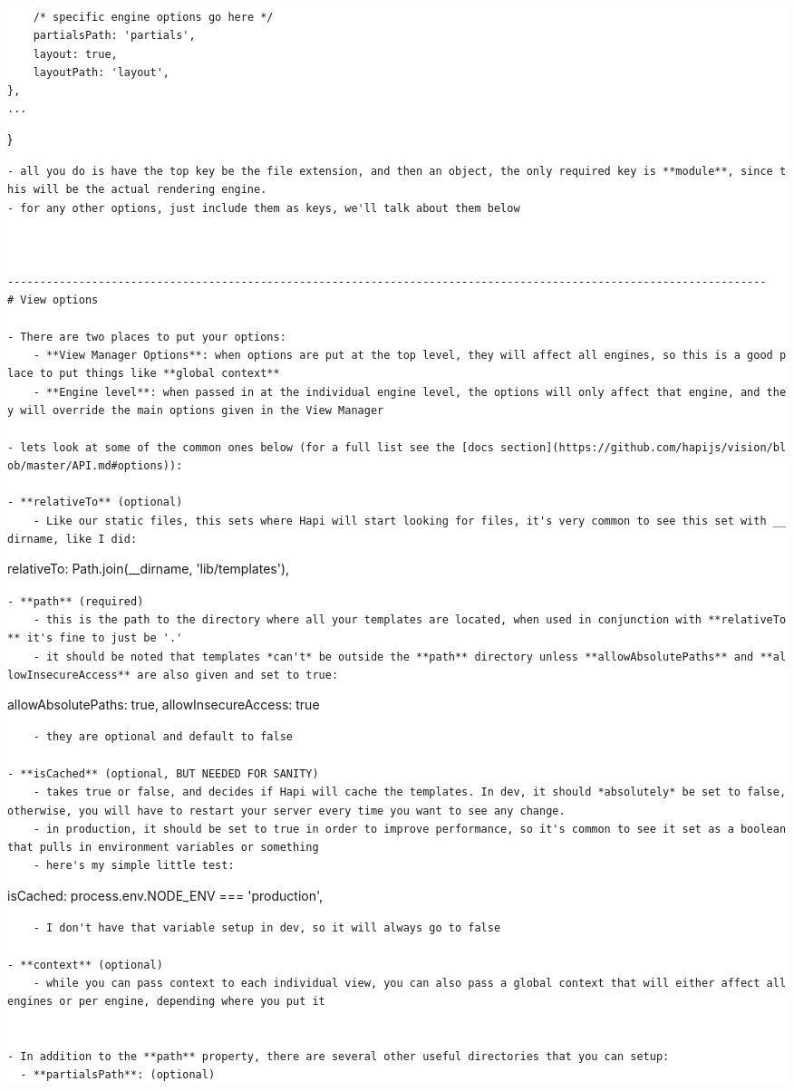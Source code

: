         /* specific engine options go here */
        partialsPath: 'partials',
        layout: true,
        layoutPath: 'layout',
    },
    ...
}

```
- all you do is have the top key be the file extension, and then an object, the only required key is **module**, since this will be the actual rendering engine. 
- for any other options, just include them as keys, we'll talk about them below



---------------------------------------------------------------------------------------------------------------------
# View options 

- There are two places to put your options: 
    - **View Manager Options**: when options are put at the top level, they will affect all engines, so this is a good place to put things like **global context**
    - **Engine level**: when passed in at the individual engine level, the options will only affect that engine, and they will override the main options given in the View Manager

- lets look at some of the common ones below (for a full list see the [docs section](https://github.com/hapijs/vision/blob/master/API.md#options)):

- **relativeTo** (optional)
    - Like our static files, this sets where Hapi will start looking for files, it's very common to see this set with __dirname, like I did: 
```
relativeTo: Path.join(__dirname, 'lib/templates'),
``` 
- **path** (required)
    - this is the path to the directory where all your templates are located, when used in conjunction with **relativeTo** it's fine to just be '.'
    - it should be noted that templates *can't* be outside the **path** directory unless **allowAbsolutePaths** and **allowInsecureAccess** are also given and set to true: 
```
allowAbsolutePaths: true,
allowInsecureAccess: true
```
    - they are optional and default to false 

- **isCached** (optional, BUT NEEDED FOR SANITY)
    - takes true or false, and decides if Hapi will cache the templates. In dev, it should *absolutely* be set to false, otherwise, you will have to restart your server every time you want to see any change.
    - in production, it should be set to true in order to improve performance, so it's common to see it set as a boolean that pulls in environment variables or something
    - here's my simple little test: 
```
isCached: process.env.NODE_ENV === 'production',
```
    - I don't have that variable setup in dev, so it will always go to false

- **context** (optional)
    - while you can pass context to each individual view, you can also pass a global context that will either affect all engines or per engine, depending where you put it


- In addition to the **path** property, there are several other useful directories that you can setup: 
  - **partialsPath**: (optional) 
```